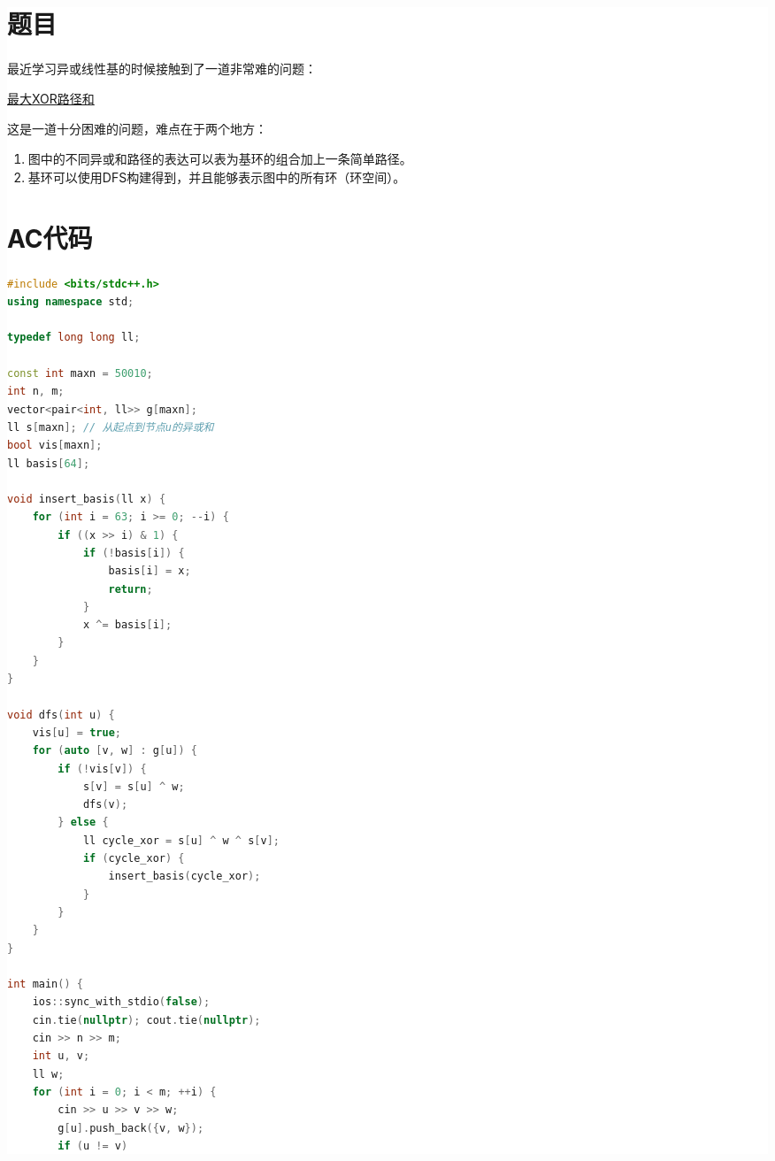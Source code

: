 
# 题目 

最近学习异或线性基的时候接触到了一道非常难的问题：

[最大XOR路径和](https://www.luogu.com.cn/problem/P4151)

这是一道十分困难的问题，难点在于两个地方：

1. 图中的不同异或和路径的表达可以表为基环的组合加上一条简单路径。
2. 基环可以使用DFS构建得到，并且能够表示图中的所有环（环空间）。

# AC代码

```cpp
#include <bits/stdc++.h>
using namespace std;

typedef long long ll;

const int maxn = 50010;
int n, m;
vector<pair<int, ll>> g[maxn];
ll s[maxn]; // 从起点到节点u的异或和
bool vis[maxn];
ll basis[64];

void insert_basis(ll x) {
    for (int i = 63; i >= 0; --i) {
        if ((x >> i) & 1) {
            if (!basis[i]) {
                basis[i] = x;
                return;
            }
            x ^= basis[i];
        }
    }
}

void dfs(int u) {
    vis[u] = true;
    for (auto [v, w] : g[u]) {
        if (!vis[v]) {
            s[v] = s[u] ^ w;
            dfs(v);
        } else {
            ll cycle_xor = s[u] ^ w ^ s[v];
            if (cycle_xor) {
                insert_basis(cycle_xor);
            }
        }
    }
}

int main() {
    ios::sync_with_stdio(false);
    cin.tie(nullptr); cout.tie(nullptr);
    cin >> n >> m;
    int u, v;
    ll w;
    for (int i = 0; i < m; ++i) {
        cin >> u >> v >> w;
        g[u].push_back({v, w});
        if (u != v)
```